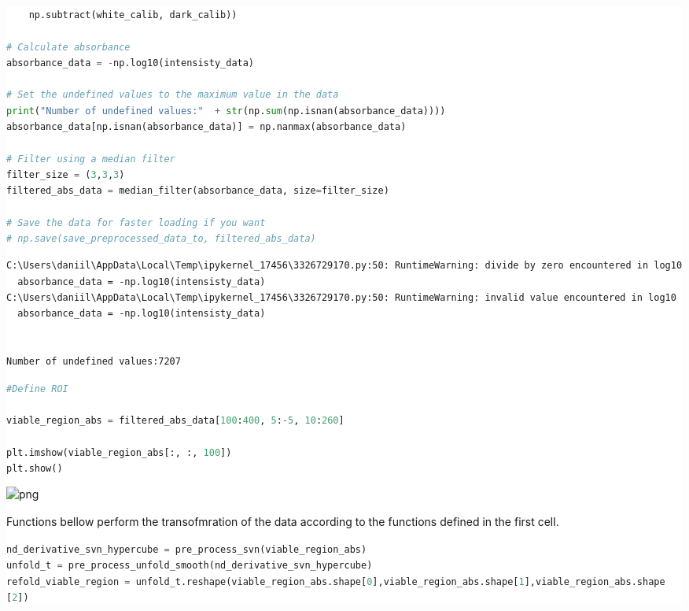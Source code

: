 ```python
    np.subtract(white_calib, dark_calib))

# Calculate absorbance
absorbance_data = -np.log10(intensisty_data)

# Set the undefined values to the maximum value in the data
print("Number of undefined values:"  + str(np.sum(np.isnan(absorbance_data))))
absorbance_data[np.isnan(absorbance_data)] = np.nanmax(absorbance_data)

# Filter using a median filter
filter_size = (3,3,3)
filtered_abs_data = median_filter(absorbance_data, size=filter_size)

# Save the data for faster loading if you want
# np.save(save_preprocessed_data_to, filtered_abs_data)
```

    C:\Users\daniil\AppData\Local\Temp\ipykernel_17456\3326729170.py:50: RuntimeWarning: divide by zero encountered in log10
      absorbance_data = -np.log10(intensisty_data)
    C:\Users\daniil\AppData\Local\Temp\ipykernel_17456\3326729170.py:50: RuntimeWarning: invalid value encountered in log10
      absorbance_data = -np.log10(intensisty_data)
    

    Number of undefined values:7207
    


```python
#Define ROI

viable_region_abs = filtered_abs_data[100:400, 5:-5, 10:260]

plt.imshow(viable_region_abs[:, :, 100])
plt.show()

```


    
![png](output_2_0.png)
    


Functions bellow perform the transofmration of the data according to the functions defined in the first cell.


```python
nd_derivative_svn_hypercube = pre_process_svn(viable_region_abs)
unfold_t = pre_process_unfold_smooth(nd_derivative_svn_hypercube)
refold_viable_region = unfold_t.reshape(viable_region_abs.shape[0],viable_region_abs.shape[1],viable_region_abs.shape[2])

```
